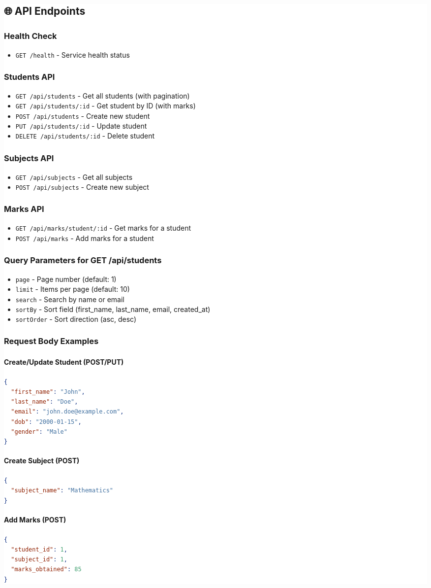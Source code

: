 ## 🌐 API Endpoints

### Health Check
- `GET /health` - Service health status

### Students API
- `GET /api/students` - Get all students (with pagination)
- `GET /api/students/:id` - Get student by ID (with marks)
- `POST /api/students` - Create new student
- `PUT /api/students/:id` - Update student
- `DELETE /api/students/:id` - Delete student

### Subjects API
- `GET /api/subjects` - Get all subjects
- `POST /api/subjects` - Create new subject

### Marks API
- `GET /api/marks/student/:id` - Get marks for a student
- `POST /api/marks` - Add marks for a student

### Query Parameters for GET /api/students
- `page` - Page number (default: 1)
- `limit` - Items per page (default: 10)
- `search` - Search by name or email
- `sortBy` - Sort field (first_name, last_name, email, created_at)
- `sortOrder` - Sort direction (asc, desc)

### Request Body Examples

#### Create/Update Student (POST/PUT)
```json
{
  "first_name": "John",
  "last_name": "Doe",
  "email": "john.doe@example.com",
  "dob": "2000-01-15",
  "gender": "Male"
}
```

#### Create Subject (POST)
```json
{
  "subject_name": "Mathematics"
}
```

#### Add Marks (POST)
```json
{
  "student_id": 1,
  "subject_id": 1,
  "marks_obtained": 85
}
```
